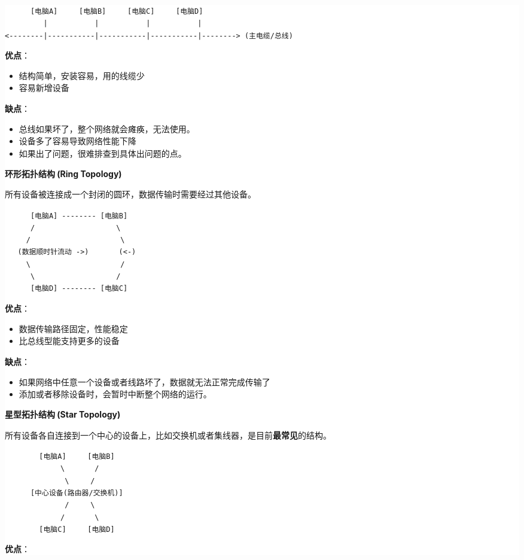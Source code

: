```
      [电脑A]     [电脑B]     [电脑C]     [电脑D]
         |           |           |           |
<--------|-----------|-----------|-----------|--------> (主电缆/总线)
```

**优点**：

* 结构简单，安装容易，用的线缆少
* 容易新增设备

**缺点**：

* 总线如果坏了，整个网络就会瘫痪，无法使用。
* 设备多了容易导致网络性能下降
* 如果出了问题，很难排查到具体出问题的点。



**环形拓扑结构 (Ring Topology)**

所有设备被连接成一个封闭的圆环，数据传输时需要经过其他设备。

```
      [电脑A] -------- [电脑B]
      /                   \
     /                     \
   (数据顺时针流动 ->)       (<-)
     \                     /
      \                   /
      [电脑D] -------- [电脑C]
```

**优点**：

* 数据传输路径固定，性能稳定
* 比总线型能支持更多的设备

**缺点**：

* 如果网络中任意一个设备或者线路坏了，数据就无法正常完成传输了
* 添加或者移除设备时，会暂时中断整个网络的运行。



**星型拓扑结构 (Star Topology)**

所有设备各自连接到一个中心的设备上，比如交换机或者集线器，是目前**最常见**的结构。

```
        [电脑A]     [电脑B]
             \       /
              \     /
      [中心设备(路由器/交换机)]
              /     \
             /       \
        [电脑C]     [电脑D]
```

**优点**：
